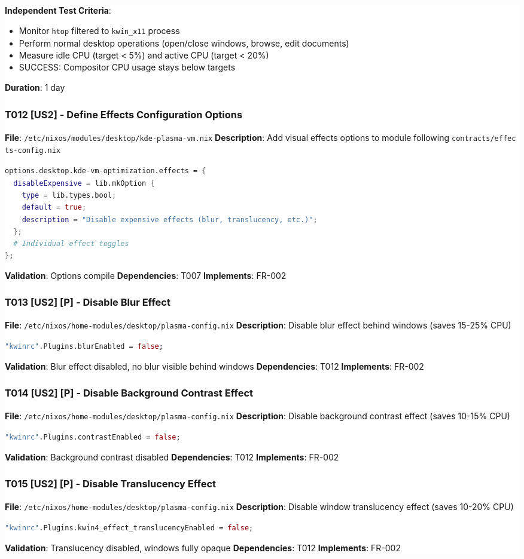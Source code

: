 **Independent Test Criteria**:
- Monitor `htop` filtered to `kwin_x11` process
- Perform normal desktop operations (open/close windows, browse, edit documents)
- Measure idle CPU (target < 5%) and active CPU (target < 20%)
- SUCCESS: Compositor CPU usage stays below targets

**Duration**: 1 day

### T012 [US2] - Define Effects Configuration Options
**File**: `/etc/nixos/modules/desktop/kde-plasma-vm.nix`
**Description**: Add visual effects options to module following `contracts/effects-config.nix`
```nix
options.desktop.kde-vm-optimization.effects = {
  disableExpensive = lib.mkOption {
    type = lib.types.bool;
    default = true;
    description = "Disable expensive effects (blur, translucency, etc.)";
  };
  # Individual effect toggles
};
```
**Validation**: Options compile
**Dependencies**: T007
**Implements**: FR-002

### T013 [US2] [P] - Disable Blur Effect
**File**: `/etc/nixos/home-modules/desktop/plasma-config.nix`
**Description**: Disable blur effect behind windows (saves 15-25% CPU)
```nix
"kwinrc".Plugins.blurEnabled = false;
```
**Validation**: Blur effect disabled, no blur visible behind windows
**Dependencies**: T012
**Implements**: FR-002

### T014 [US2] [P] - Disable Background Contrast Effect
**File**: `/etc/nixos/home-modules/desktop/plasma-config.nix`
**Description**: Disable background contrast effect (saves 10-15% CPU)
```nix
"kwinrc".Plugins.contrastEnabled = false;
```
**Validation**: Background contrast disabled
**Dependencies**: T012
**Implements**: FR-002

### T015 [US2] [P] - Disable Translucency Effect
**File**: `/etc/nixos/home-modules/desktop/plasma-config.nix`
**Description**: Disable window translucency effect (saves 10-20% CPU)
```nix
"kwinrc".Plugins.kwin4_effect_translucencyEnabled = false;
```
**Validation**: Translucency disabled, windows fully opaque
**Dependencies**: T012
**Implements**: FR-002
